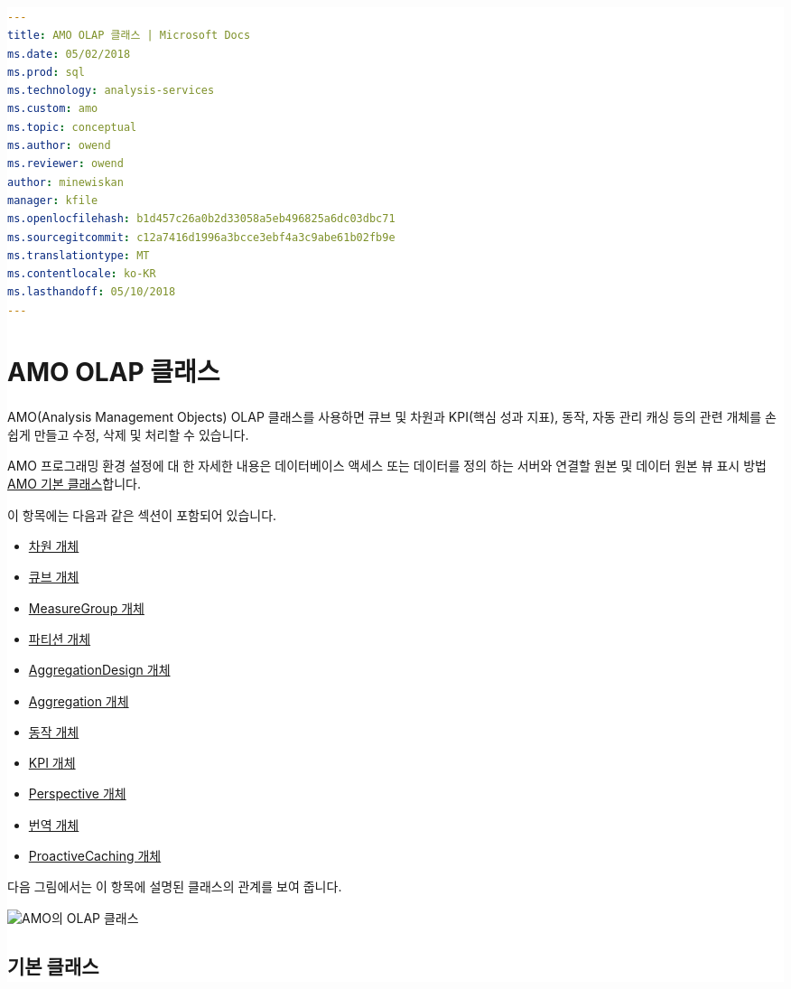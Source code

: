 ```yaml
---
title: AMO OLAP 클래스 | Microsoft Docs
ms.date: 05/02/2018
ms.prod: sql
ms.technology: analysis-services
ms.custom: amo
ms.topic: conceptual
ms.author: owend
ms.reviewer: owend
author: minewiskan
manager: kfile
ms.openlocfilehash: b1d457c26a0b2d33058a5eb496825a6dc03dbc71
ms.sourcegitcommit: c12a7416d1996a3bcce3ebf4a3c9abe61b02fb9e
ms.translationtype: MT
ms.contentlocale: ko-KR
ms.lasthandoff: 05/10/2018
---
```

# <a name="amo-olap-classes"></a>AMO OLAP 클래스
  AMO(Analysis Management Objects) OLAP 클래스를 사용하면 큐브 및 차원과 KPI(핵심 성과 지표), 동작, 자동 관리 캐싱 등의 관련 개체를 손쉽게 만들고 수정, 삭제 및 처리할 수 있습니다.  
  
 AMO 프로그래밍 환경 설정에 대 한 자세한 내용은 데이터베이스 액세스 또는 데이터를 정의 하는 서버와 연결할 원본 및 데이터 원본 뷰 표시 방법 [AMO 기본 클래스](../../../analysis-services/multidimensional-models/analysis-management-objects/amo-fundamental-classes.md)합니다.  
  
 이 항목에는 다음과 같은 섹션이 포함되어 있습니다.  
  
-   [차원 개체](#Dimensions)  
  
-   [큐브 개체](#Cubes)  
  
-   [MeasureGroup 개체](#MeasureGroups)  
  
-   [파티션 개체](#Partition)  
  
-   [AggregationDesign 개체](#AggregationDesign)  
  
-   [Aggregation 개체](#Aggregation)  
  
-   [동작 개체](#Action)  
  
-   [KPI 개체](#KPI)  
  
-   [Perspective 개체](#Perspective)  
  
-   [번역 개체](#Translation)  
  
-   [ProactiveCaching 개체](#ProactiveCaching)  
  
 다음 그림에서는 이 항목에 설명된 클래스의 관계를 보여 줍니다.  
  
 ![AMO의 OLAP 클래스](../../../analysis-services/multidimensional-models/analysis-management-objects/media/amo-olapclasses.gif "AMO의 OLAP 클래스")  
  
## <a name="basic-classes"></a>기본 클래스  
  